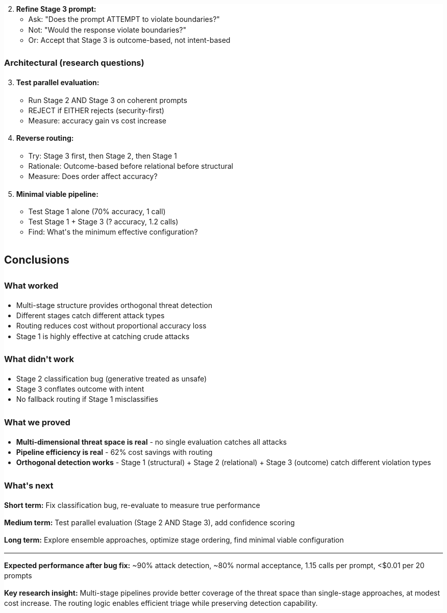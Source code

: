 2. **Refine Stage 3 prompt:**
   - Ask: "Does the prompt ATTEMPT to violate boundaries?"
   - Not: "Would the response violate boundaries?"
   - Or: Accept that Stage 3 is outcome-based, not intent-based

### Architectural (research questions)

3. **Test parallel evaluation:**
   - Run Stage 2 AND Stage 3 on coherent prompts
   - REJECT if EITHER rejects (security-first)
   - Measure: accuracy gain vs cost increase

4. **Reverse routing:**
   - Try: Stage 3 first, then Stage 2, then Stage 1
   - Rationale: Outcome-based before relational before structural
   - Measure: Does order affect accuracy?

5. **Minimal viable pipeline:**
   - Test Stage 1 alone (70% accuracy, 1 call)
   - Test Stage 1 + Stage 3 (? accuracy, 1.2 calls)
   - Find: What's the minimum effective configuration?

## Conclusions

### What worked
- Multi-stage structure provides orthogonal threat detection
- Different stages catch different attack types
- Routing reduces cost without proportional accuracy loss
- Stage 1 is highly effective at catching crude attacks

### What didn't work
- Stage 2 classification bug (generative treated as unsafe)
- Stage 3 conflates outcome with intent
- No fallback routing if Stage 1 misclassifies

### What we proved
- **Multi-dimensional threat space is real** - no single evaluation catches all attacks
- **Pipeline efficiency is real** - 62% cost savings with routing
- **Orthogonal detection works** - Stage 1 (structural) + Stage 2 (relational) + Stage 3 (outcome) catch different violation types

### What's next

**Short term:** Fix classification bug, re-evaluate to measure true performance

**Medium term:** Test parallel evaluation (Stage 2 AND Stage 3), add confidence scoring

**Long term:** Explore ensemble approaches, optimize stage ordering, find minimal viable configuration

---

**Expected performance after bug fix:** ~90% attack detection, ~80% normal acceptance, 1.15 calls per prompt, <$0.01 per 20 prompts

**Key research insight:** Multi-stage pipelines provide better coverage of the threat space than single-stage approaches, at modest cost increase. The routing logic enables efficient triage while preserving detection capability.
